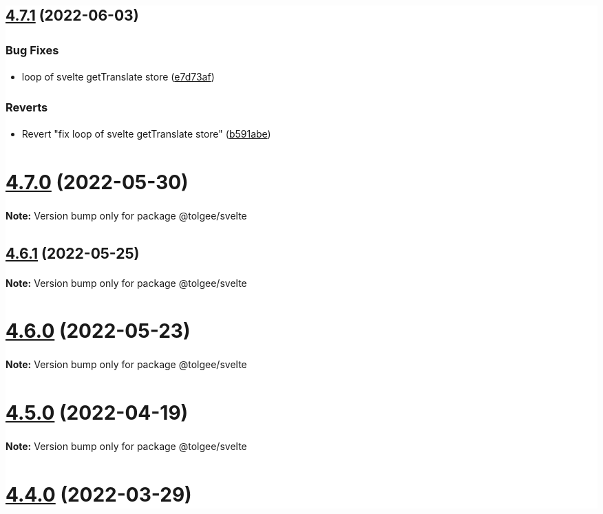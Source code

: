 ## [4.7.1](https://github.com/tolgee/tolgee-js/compare/v4.7.0...v4.7.1) (2022-06-03)


### Bug Fixes

* loop of svelte getTranslate store ([e7d73af](https://github.com/tolgee/tolgee-js/commit/e7d73af97ce555f82f4a1abd00cc25491adb8043))


### Reverts

* Revert "fix loop of svelte getTranslate store" ([b591abe](https://github.com/tolgee/tolgee-js/commit/b591abec0e0772787668b5bac2452e3c711df359))





# [4.7.0](https://github.com/tolgee/tolgee-js/compare/v4.6.1...v4.7.0) (2022-05-30)

**Note:** Version bump only for package @tolgee/svelte





## [4.6.1](https://github.com/tolgee/tolgee-js/compare/v4.6.0...v4.6.1) (2022-05-25)

**Note:** Version bump only for package @tolgee/svelte





# [4.6.0](https://github.com/tolgee/tolgee-js/compare/v4.5.0...v4.6.0) (2022-05-23)

**Note:** Version bump only for package @tolgee/svelte





# [4.5.0](https://github.com/tolgee/tolgee-js/compare/v4.4.0...v4.5.0) (2022-04-19)

**Note:** Version bump only for package @tolgee/svelte





# [4.4.0](https://github.com/tolgee/tolgee-js/compare/v4.3.0...v4.4.0) (2022-03-29)
